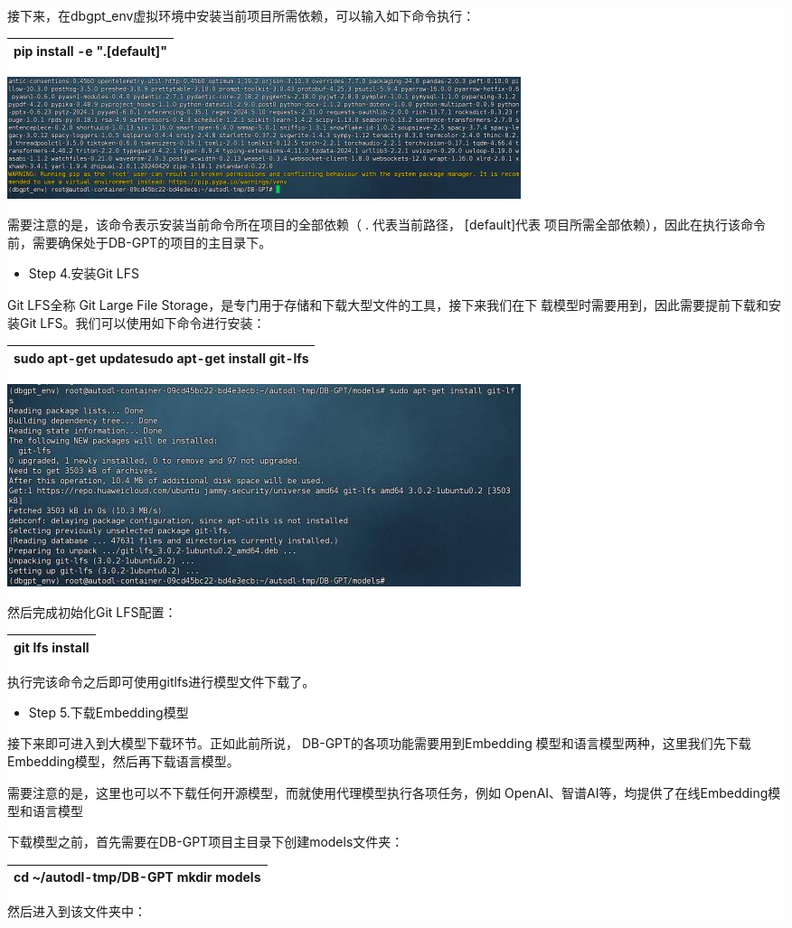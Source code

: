 接下来，在dbgpt\_env虚拟环境中安装当前项目所需依赖，可以输入如下命令执行：

| pip install -e ".\[default]" |
| ---------------------------- |

![](images/image171.jpeg)

需要注意的是，该命令表示安装当前命令所在项目的全部依赖（ . 代表当前路径，  \[default]代表 项目所需全部依赖），因此在执行该命令前，需要确保处于DB-GPT的项目的主目录下。

* &#x20; Step 4.安装Git LFS

Git LFS全称 Git Large File Storage，是专门用于存储和下载大型文件的工具，接下来我们在下 载模型时需要用到，因此需要提前下载和安装Git LFS。我们可以使用如下命令进行安装：

| sudo apt-get updatesudo apt-get install git-lfs |
| ----------------------------------------------- |

![](images/image173.jpeg)

然后完成初始化Git LFS配置：

| git lfs install |
| --------------- |

执行完该命令之后即可使用gitlfs进行模型文件下载了。&#x20;

* &#x20; Step 5.下载Embedding模型

接下来即可进入到大模型下载环节。正如此前所说，  DB-GPT的各项功能需要用到Embedding 模型和语言模型两种，这里我们先下载Embedding模型，然后再下载语言模型。



需要注意的是，这里也可以不下载任何开源模型，而就使用代理模型执行各项任务，例如 OpenAI、智谱AI等，均提供了在线Embedding模型和语言模型

下载模型之前，首先需要在DB-GPT项目主目录下创建models文件夹：

| cd \~/autodl-tmp/DB-GPT mkdir models |
| ------------------------------------ |

然后进入到该文件夹中：

